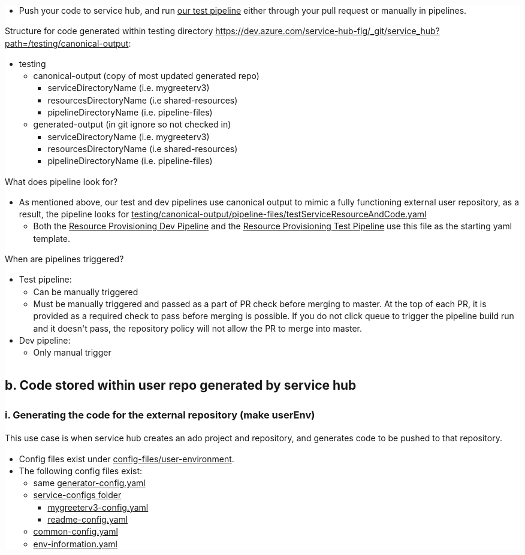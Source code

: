 - Push your code to service hub, and run [our test pipeline](https://dev.azure.com/service-hub-flg/service_hub/_build?definitionId=8) either through your pull request or manually in pipelines.

Structure for code generated within testing directory <https://dev.azure.com/service-hub-flg/_git/service_hub?path=/testing/canonical-output>:

- testing
  - canonical-output (copy of most updated generated repo)
    - serviceDirectoryName (i.e. mygreeterv3)
    - resourcesDirectoryName (i.e shared-resources)
    - pipelineDirectoryName (i.e. pipeline-files)
  - generated-output (in git ignore so not checked in)
    - serviceDirectoryName (i.e. mygreeterv3)
    - resourcesDirectoryName (i.e shared-resources)
    - pipelineDirectoryName (i.e. pipeline-files)

What does pipeline look for?

- As mentioned above, our test and dev pipelines use canonical output to mimic a fully functioning external user repository, as a result, the pipeline looks for [testing/canonical-output/pipeline-files/testServiceResourceAndCode.yaml](../testing/canonical-output/pipeline-files/testServiceResourceAndCode.yaml)
  - Both the [Resource Provisioning Dev Pipeline](https://dev.azure.com/service-hub-flg/service_hub/_build?definitionId=60) and the [Resource Provisioning Test Pipeline](https://dev.azure.com/service-hub-flg/service_hub/_build?definitionId=8) use this file as the starting yaml template.

When are pipelines triggered?

- Test pipeline:
  - Can be manually triggered
  - Must be manually triggered and passed as a part of PR check before merging to master. At the top of each PR, it is provided as a required check to pass before merging is possible. If you do not click queue to trigger the pipeline build run and it doesn't pass, the repository policy will not allow the PR to merge into master.
- Dev pipeline:
  - Only manual trigger

## b. Code stored within user repo generated by service hub

### i. Generating the code for the external repository (make userEnv)

This use case is when service hub creates an ado project and repository, and generates code to be pushed to that repository.

- Config files exist under [config-files/user-environment](../config-files/user-environment/).
- The following config files exist:
  - same [generator-config.yaml](../config-files/generator-config.yaml)
  - [service-configs folder](../config-files/user-environment/service-configs/)
    - [mygreeterv3-config.yaml](../config-files/user-environment/service-configs/mygreeterv3-config.yaml)
    - [readme-config.yaml](../config-files/user-environment/service-configs/readme.yaml)
  - [common-config.yaml](../config-files/user-environment/common-config.yaml)
  - [env-information.yaml](../config-files/user-environment/env-information.yaml)
